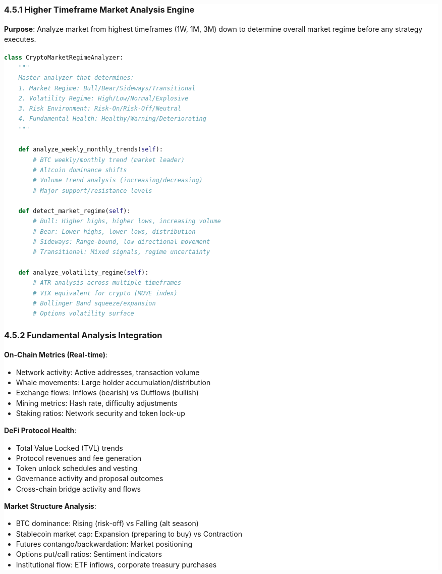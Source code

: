 ### 4.5.1 Higher Timeframe Market Analysis Engine
**Purpose**: Analyze market from highest timeframes (1W, 1M, 3M) down to determine overall market regime before any strategy executes.

```python
class CryptoMarketRegimeAnalyzer:
    """
    Master analyzer that determines:
    1. Market Regime: Bull/Bear/Sideways/Transitional
    2. Volatility Regime: High/Low/Normal/Explosive  
    3. Risk Environment: Risk-On/Risk-Off/Neutral
    4. Fundamental Health: Healthy/Warning/Deteriorating
    """
    
    def analyze_weekly_monthly_trends(self):
        # BTC weekly/monthly trend (market leader)
        # Altcoin dominance shifts
        # Volume trend analysis (increasing/decreasing)
        # Major support/resistance levels
        
    def detect_market_regime(self):
        # Bull: Higher highs, higher lows, increasing volume
        # Bear: Lower highs, lower lows, distribution
        # Sideways: Range-bound, low directional movement
        # Transitional: Mixed signals, regime uncertainty
        
    def analyze_volatility_regime(self):
        # ATR analysis across multiple timeframes
        # VIX equivalent for crypto (MOVE index)
        # Bollinger Band squeeze/expansion
        # Options volatility surface
```

### 4.5.2 Fundamental Analysis Integration

**On-Chain Metrics (Real-time)**:
- Network activity: Active addresses, transaction volume  
- Whale movements: Large holder accumulation/distribution
- Exchange flows: Inflows (bearish) vs Outflows (bullish)
- Mining metrics: Hash rate, difficulty adjustments
- Staking ratios: Network security and token lock-up

**DeFi Protocol Health**:
- Total Value Locked (TVL) trends
- Protocol revenues and fee generation
- Token unlock schedules and vesting
- Governance activity and proposal outcomes
- Cross-chain bridge activity and flows

**Market Structure Analysis**:
- BTC dominance: Rising (risk-off) vs Falling (alt season)
- Stablecoin market cap: Expansion (preparing to buy) vs Contraction
- Futures contango/backwardation: Market positioning
- Options put/call ratios: Sentiment indicators
- Institutional flow: ETF inflows, corporate treasury purchases
